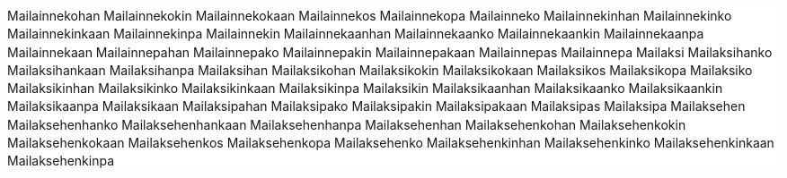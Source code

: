 Mailainnekohan
Mailainnekokin
Mailainnekokaan
Mailainnekos
Mailainnekopa
Mailainneko
Mailainnekinhan
Mailainnekinko
Mailainnekinkaan
Mailainnekinpa
Mailainnekin
Mailainnekaanhan
Mailainnekaanko
Mailainnekaankin
Mailainnekaanpa
Mailainnekaan
Mailainnepahan
Mailainnepako
Mailainnepakin
Mailainnepakaan
Mailainnepas
Mailainnepa
Mailaksi
Mailaksihanko
Mailaksihankaan
Mailaksihanpa
Mailaksihan
Mailaksikohan
Mailaksikokin
Mailaksikokaan
Mailaksikos
Mailaksikopa
Mailaksiko
Mailaksikinhan
Mailaksikinko
Mailaksikinkaan
Mailaksikinpa
Mailaksikin
Mailaksikaanhan
Mailaksikaanko
Mailaksikaankin
Mailaksikaanpa
Mailaksikaan
Mailaksipahan
Mailaksipako
Mailaksipakin
Mailaksipakaan
Mailaksipas
Mailaksipa
Mailaksehen
Mailaksehenhanko
Mailaksehenhankaan
Mailaksehenhanpa
Mailaksehenhan
Mailaksehenkohan
Mailaksehenkokin
Mailaksehenkokaan
Mailaksehenkos
Mailaksehenkopa
Mailaksehenko
Mailaksehenkinhan
Mailaksehenkinko
Mailaksehenkinkaan
Mailaksehenkinpa